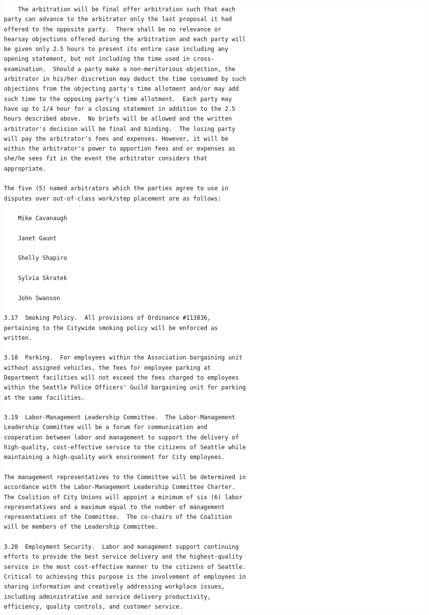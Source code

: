         The arbitration will be final offer arbitration such that each  
    party can advance to the arbitrator only the last proposal it had  
    offered to the opposite party.  There shall be no relevance or  
    hearsay objections offered during the arbitration and each party will  
    be given only 2.5 hours to present its entire case including any  
    opening statement, but not including the time used in cross-  
    examination.  Should a party make a non-meritorious objection, the  
    arbitrator in his/her discretion may deduct the time consumed by such  
    objections from the objecting party's time allotment and/or may add  
    such time to the opposing party's time allotment.  Each party may  
    have up to 1/4 hour for a closing statement in addition to the 2.5  
    hours described above.  No briefs will be allowed and the written  
    arbitrator's decision will be final and binding.  The losing party  
    will pay the arbitrator's fees and expenses. However, it will be  
    within the arbitrator's power to apportion fees and or expenses as  
    she/he sees fit in the event the arbitrator considers that  
    appropriate.  
  
    The five (5) named arbitrators which the parties agree to use in  
    disputes over out-of-class work/step placement are as follows:  
  
        Mike Cavanaugh  
  
        Janet Gaunt  
  
        Shelly Shapiro  
  
        Sylvia Skratek  
  
        John Swanson  
  
    3.17  Smoking Policy.  All provisions of Ordinance #113836,  
    pertaining to the Citywide smoking policy will be enforced as  
    written.  
  
    3.18  Parking.  For employees within the Association bargaining unit  
    without assigned vehicles, the fees for employee parking at  
    Department facilities will not exceed the fees charged to employees  
    within the Seattle Police Officers' Guild bargaining unit for parking  
    at the same facilities.  
  
    3.19  Labor-Management Leadership Committee.  The Labor-Management  
    Leadership Committee will be a forum for communication and  
    cooperation between labor and management to support the delivery of  
    high-quality, cost-effective service to the citizens of Seattle while  
    maintaining a high-quality work environment for City employees.  
  
    The management representatives to the Committee will be determined in  
    accordance with the Labor-Management Leadership Committee Charter.  
    The Coalition of City Unions will appoint a minimum of six (6) labor  
    representatives and a maximum equal to the number of management  
    representatives of the Committee.  The co-chairs of the Coalition  
    will be members of the Leadership Committee.  
  
    3.20  Employment Security.  Labor and management support continuing  
    efforts to provide the best service delivery and the highest-quality  
    service in the most cost-effective manner to the citizens of Seattle.  
    Critical to achieving this purpose is the involvement of employees in  
    sharing information and creatively addressing workplace issues,  
    including administrative and service delivery productivity,  
    efficiency, quality controls, and customer service.  
  